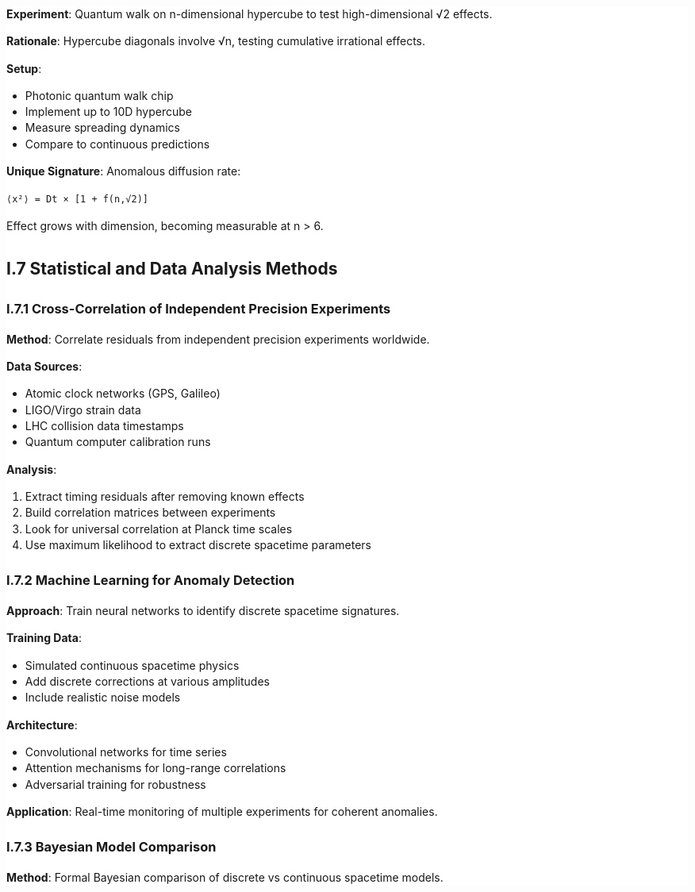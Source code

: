 **Experiment**: Quantum walk on n-dimensional hypercube to test high-dimensional √2 effects.

**Rationale**: Hypercube diagonals involve √n, testing cumulative irrational effects.

**Setup**:
- Photonic quantum walk chip
- Implement up to 10D hypercube
- Measure spreading dynamics
- Compare to continuous predictions

**Unique Signature**: Anomalous diffusion rate:
```
⟨x²⟩ = Dt × [1 + f(n,√2)]
```

Effect grows with dimension, becoming measurable at n > 6.

## I.7 Statistical and Data Analysis Methods

### I.7.1 Cross-Correlation of Independent Precision Experiments

**Method**: Correlate residuals from independent precision experiments worldwide.

**Data Sources**:
- Atomic clock networks (GPS, Galileo)
- LIGO/Virgo strain data
- LHC collision data timestamps
- Quantum computer calibration runs

**Analysis**:
1. Extract timing residuals after removing known effects
2. Build correlation matrices between experiments
3. Look for universal correlation at Planck time scales
4. Use maximum likelihood to extract discrete spacetime parameters

### I.7.2 Machine Learning for Anomaly Detection

**Approach**: Train neural networks to identify discrete spacetime signatures.

**Training Data**:
- Simulated continuous spacetime physics
- Add discrete corrections at various amplitudes
- Include realistic noise models

**Architecture**:
- Convolutional networks for time series
- Attention mechanisms for long-range correlations
- Adversarial training for robustness

**Application**: Real-time monitoring of multiple experiments for coherent anomalies.

### I.7.3 Bayesian Model Comparison

**Method**: Formal Bayesian comparison of discrete vs continuous spacetime models.
